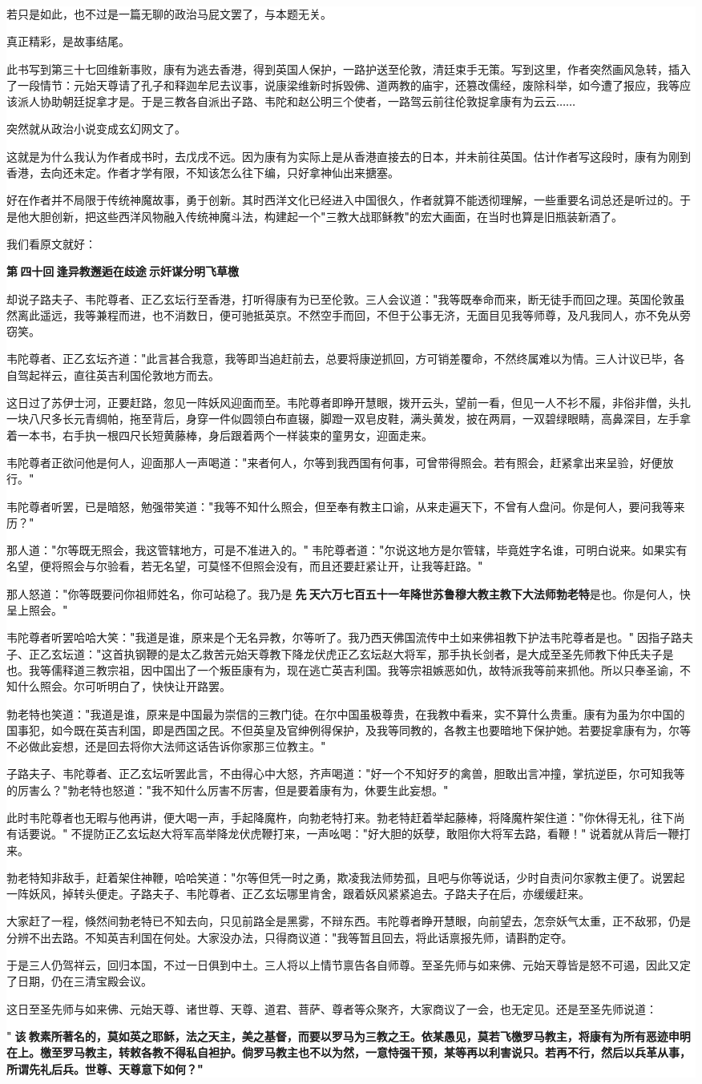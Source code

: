 若只是如此，也不过是一篇无聊的政治马屁文罢了，与本题无关。

真正精彩，是故事结尾。

此书写到第三十七回维新事败，康有为逃去香港，得到英国人保护，一路护送至伦敦，清廷束手无策。写到这里，作者突然画风急转，插入了一段情节：元始天尊请了孔子和释迦牟尼去议事，说康梁维新时拆毁佛、道两教的庙宇，还篡改儒经，废除科举，如今遭了报应，我等应该派人协助朝廷捉拿才是。于是三教各自派出子路、韦陀和赵公明三个使者，一路驾云前往伦敦捉拿康有为云云……

突然就从政治小说变成玄幻网文了。

这就是为什么我认为作者成书时，去戊戌不远。因为康有为实际上是从香港直接去的日本，并未前往英国。估计作者写这段时，康有为刚到香港，去向还未定。作者才学有限，不知该怎么往下编，只好拿神仙出来搪塞。

好在作者并不局限于传统神魔故事，勇于创新。其时西洋文化已经进入中国很久，作者就算不能透彻理解，一些重要名词总还是听过的。于是他大胆创新，把这些西洋风物融入传统神魔斗法，构建起一个"三教大战耶稣教"的宏大画面，在当时也算是旧瓶装新酒了。

我们看原文就好：

 **第 四十回 逢异教邂逅在歧途 示奸谋分明飞草檄**

却说子路夫子、韦陀尊者、正乙玄坛行至香港，打听得康有为已至伦敦。三人会议道："我等既奉命而来，断无徒手而回之理。英国伦敦虽然离此遥远，我等兼程而进，也不消数日，便可驰抵英京。不然空手而回，不但于公事无济，无面目见我等师尊，及凡我同人，亦不免从旁窃笑。

韦陀尊者、正乙玄坛齐道："此言甚合我意，我等即当追赶前去，总要将康逆抓回，方可销差覆命，不然终属难以为情。三人计议已毕，各自驾起祥云，直往英吉利国伦敦地方而去。

这日过了苏伊士河，正要赶路，忽见一阵妖风迎面而至。韦陀尊者即睁开慧眼，拨开云头，望前一看，但见一人不衫不履，非俗非僧，头扎一块八尺多长元青绸帕，拖至背后，身穿一件似圆领白布直辍，脚蹬一双皂皮鞋，满头黄发，披在两肩，一双碧绿眼睛，高鼻深目，左手拿着一本书，右手执一根四尺长短黄藤棒，身后跟着两个一样装束的童男女，迎面走来。

韦陀尊者正欲问他是何人，迎面那人一声喝道："来者何人，尔等到我西国有何事，可曾带得照会。若有照会，赶紧拿出来呈验，好便放行。"

韦陀尊者听罢，已是暗怒，勉强带笑道："我等不知什么照会，但至奉有教主口谕，从来走遍天下，不曾有人盘问。你是何人，要问我等来历？"

那人道："尔等既无照会，我这管辖地方，可是不准进入的。"
韦陀尊者道："尔说这地方是尔管辖，毕竟姓字名谁，可明白说来。如果实有名望，便将照会与尔验看，若无名望，可莫怪不但照会没有，而且还要赶紧让开，让我等赶路。"

那人怒道："你等既要问你祖师姓名，你可站稳了。我乃是 **先 天六万七百五十一年降世苏鲁穆大教主教下大法师勃老特**是也。你是何人，快呈上照会。"

韦陀尊者听罢哈哈大笑："我道是谁，原来是个无名异教，尔等听了。我乃西天佛国流传中土如来佛祖教下护法韦陀尊者是也。"
因指子路夫子、正乙玄坛道："这首执钢鞭的是太乙救苦元始天尊教下降龙伏虎正乙玄坛赵大将军，那手执长剑者，是大成至圣先师教下仲氏夫子是也。我等儒释道三教宗祖，因中国出了一个叛臣康有为，现在逃亡英吉利国。我等宗祖嫉恶如仇，故特派我等前来抓他。所以只奉圣谕，不知什么照会。尔可听明白了，快快让开路罢。

勃老特也笑道："我道是谁，原来是中国最为崇信的三教门徒。在尔中国虽极尊贵，在我教中看来，实不算什么贵重。康有为虽为尔中国的国事犯，如今既在英吉利国，即是西国之民。不但英皇及官绅例得保护，及我等同教的，各教主也要暗地下保护她。若要捉拿康有为，尔等不必做此妄想，还是回去将你大法师这话告诉你家那三位教主。"

子路夫子、韦陀尊者、正乙玄坛听罢此言，不由得心中大怒，齐声喝道："好一个不知好歹的禽兽，胆敢出言冲撞，掌抗逆臣，尔可知我等的厉害么？"勃老特也怒道："我不知什么厉害不厉害，但是要着康有为，休要生此妄想。"

此时韦陀尊者也无暇与他再讲，便大喝一声，手起降魔杵，向勃老特打来。勃老特赶着举起藤棒，将降魔杵架住道："你休得无礼，往下尚有话要说。"
不提防正乙玄坛赵大将军高举降龙伏虎鞭打来，一声吆喝："好大胆的妖孽，敢阻你大将军去路，看鞭！" 说着就从背后一鞭打来。

勃老特知非敌手，赶着架住神鞭，哈哈笑道："尔等但凭一时之勇，欺凌我法师势孤，且吧与你等说话，少时自责问尔家教主便了。说罢起一阵妖风，掉转头便走。子路夫子、韦陀尊者、正乙玄坛哪里肯舍，跟着妖风紧紧追去。子路夫子在后，亦缓缓赶来。

大家赶了一程，倏然间勃老特已不知去向，只见前路全是黑雾，不辩东西。韦陀尊者睁开慧眼，向前望去，怎奈妖气太重，正不敌邪，仍是分辨不出去路。不知英吉利国在何处。大家没办法，只得商议道："我等暂且回去，将此话禀报先师，请斟酌定夺。

于是三人仍驾祥云，回归本国，不过一日俱到中土。三人将以上情节禀告各自师尊。至圣先师与如来佛、元始天尊皆是怒不可遏，因此又定了日期，仍在三清宝殿会议。

这日至圣先师与如来佛、元始天尊、诸世尊、天尊、道君、菩萨、尊者等众聚齐，大家商议了一会，也无定见。还是至圣先师说道：

" **该
教素所著名的，莫如英之耶稣，法之天主，美之基督，而要以罗马为三教之王。依某愚见，莫若飞檄罗马教主，将康有为所有恶迹申明在上。檄至罗马教主，转敕各教不得私自袒护。倘罗马教主也不以为然，一意恃强干预，某等再以利害说只。若再不行，然后以兵革从事，所谓先礼后兵。世尊、天尊意下如何？"**
